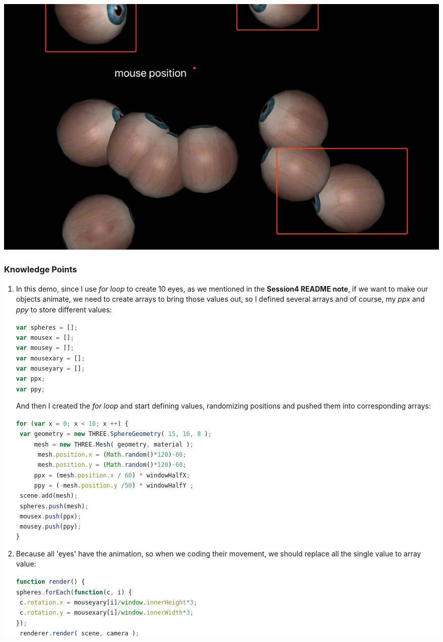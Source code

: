 ![S7-MyExamples-01-homeworkdemo01](/Session7-Load%20Textures%2C%20Coordinate%20Transformation/(README)pictures/pic-16.png "S7-MyExamples-01-homeworkdemo01")
### Knowledge Points
1. In this demo, since I use *for loop* to create 10 eyes, as we mentioned in the **Session4 README note**, if we want to make our objects animate, we need to create arrays to bring those values out, so I defined several arrays and of course, my *ppx* and *ppy* to store different values:
   ```javascript
   var spheres = [];
   var mousex = [];
   var mousey = [];
   var mousexary = [];
   var mouseyary = [];
   var ppx;
   var ppy;
   ```
   And then I created the *for loop* and start defining values, randomizing positions and pushed them into corresponding arrays:
   ```javascript
   for (var x = 0; x < 10; x ++) {
   	var geometry = new THREE.SphereGeometry( 15, 16, 8 );
        mesh = new THREE.Mesh( geometry, material );
   	     mesh.position.x = (Math.random()*120)-60;
         mesh.position.y = (Math.random()*120)-60;
        ppx = (mesh.position.x / 60) * windowHalfX;
      	ppy = (-mesh.position.y /50) * windowHalfY ;
   	scene.add(mesh);
   	spheres.push(mesh);
   	mousex.push(ppx);
   	mousey.push(ppy);
   }
   ```
2. Because all 'eyes' have the animation, so when we coding their movement, we should replace all the single value to array value:
   ```javascript
   function render() {
   spheres.forEach(function(c, i) {
   	c.rotation.x = mouseyary[i]/window.innerHeight*3;
   	c.rotation.y = mousexary[i]/window.innerWidth*3;
   });
   	renderer.render( scene, camera );
   ```